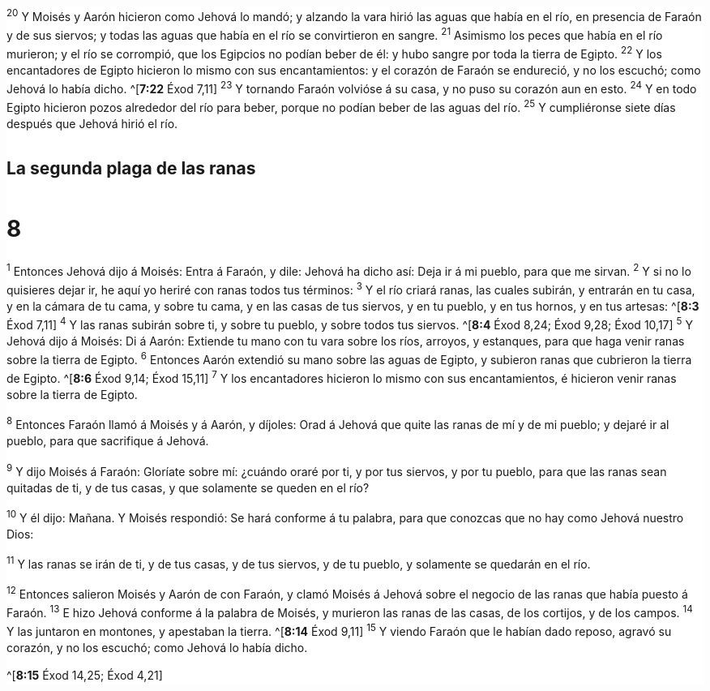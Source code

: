 

<sup class='bibleverse'>20</sup> Y Moisés y Aarón hicieron como Jehová lo mandó; y alzando la vara hirió las aguas que había en el río, en presencia de Faraón y de sus siervos; y todas las aguas que había en el río se convirtieron en sangre. <sup class='bibleverse'>21</sup> Asimismo los peces que había en el río murieron; y el río se corrompió, que los Egipcios no podían beber de él: y hubo sangre por toda la tierra de Egipto. <sup class='bibleverse'>22</sup> Y los encantadores de Egipto hicieron lo mismo con sus encantamientos: y el corazón de Faraón se endureció, y no los escuchó; como Jehová lo había dicho. ^[**7:22** Éxod 7,11] <sup class='bibleverse'>23</sup> Y tornando Faraón volvióse á su casa, y no puso su corazón aun en esto. <sup class='bibleverse'>24</sup> Y en todo Egipto hicieron pozos alrededor del río para beber, porque no podían beber de las aguas del río. <sup class='bibleverse'>25</sup> Y cumpliéronse siete días después que Jehová hirió el río.


## La segunda plaga de las ranas
# 8 
<sup class='bibleverse'>1</sup> Entonces Jehová dijo á Moisés: Entra á Faraón, y dile: Jehová ha dicho así: Deja ir á mi pueblo, para que me sirvan. <sup class='bibleverse'>2</sup> Y si no lo quisieres dejar ir, he aquí yo heriré con ranas todos tus términos: <sup class='bibleverse'>3</sup> Y el río criará ranas, las cuales subirán, y entrarán en tu casa, y en la cámara de tu cama, y sobre tu cama, y en las casas de tus siervos, y en tu pueblo, y en tus hornos, y en tus artesas: ^[**8:3** Éxod 7,11] <sup class='bibleverse'>4</sup> Y las ranas subirán sobre ti, y sobre tu pueblo, y sobre todos tus siervos. ^[**8:4** Éxod 8,24; Éxod 9,28; Éxod 10,17] <sup class='bibleverse'>5</sup> Y Jehová dijo á Moisés: Di á Aarón: Extiende tu mano con tu vara sobre los ríos, arroyos, y estanques, para que haga venir ranas sobre la tierra de Egipto. <sup class='bibleverse'>6</sup> Entonces Aarón extendió su mano sobre las aguas de Egipto, y subieron ranas que cubrieron la tierra de Egipto. ^[**8:6** Éxod 9,14; Éxod 15,11] <sup class='bibleverse'>7</sup> Y los encantadores hicieron lo mismo con sus encantamientos, é hicieron venir ranas sobre la tierra de Egipto. 

  

<sup class='bibleverse'>8</sup> Entonces Faraón llamó á Moisés y á Aarón, y díjoles: Orad á Jehová que quite las ranas de mí y de mi pueblo; y dejaré ir al pueblo, para que sacrifique á Jehová. 


<sup class='bibleverse'>9</sup> Y dijo Moisés á Faraón: Gloríate sobre mí: ¿cuándo oraré por ti, y por tus siervos, y por tu pueblo, para que las ranas sean quitadas de ti, y de tus casas, y que solamente se queden en el río? 


<sup class='bibleverse'>10</sup> Y él dijo: Mañana. Y Moisés respondió: Se hará conforme á tu palabra, para que conozcas que no hay como Jehová nuestro Dios: 


<sup class='bibleverse'>11</sup> Y las ranas se irán de ti, y de tus casas, y de tus siervos, y de tu pueblo, y solamente se quedarán en el río. 


<sup class='bibleverse'>12</sup> Entonces salieron Moisés y Aarón de con Faraón, y clamó Moisés á Jehová sobre el negocio de las ranas que había puesto á Faraón. <sup class='bibleverse'>13</sup> E hizo Jehová conforme á la palabra de Moisés, y murieron las ranas de las casas, de los cortijos, y de los campos. <sup class='bibleverse'>14</sup> Y las juntaron en montones, y apestaban la tierra. ^[**8:14** Éxod 9,11] <sup class='bibleverse'>15</sup> Y viendo Faraón que le habían dado reposo, agravó su corazón, y no los escuchó; como Jehová lo había dicho. 

^[**8:15** Éxod 14,25; Éxod 4,21] 
 